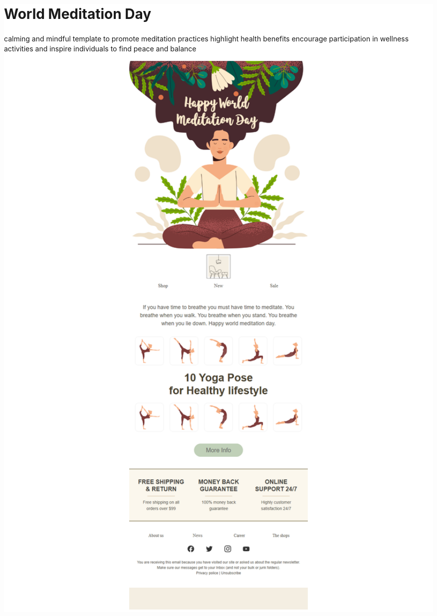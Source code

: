 # World Meditation Day

calming and mindful template to promote meditation practices highlight health benefits encourage participation in wellness activities and inspire individuals to find peace and balance

<p align="center">
  <img src="email_full.png" alt=" World Meditation Day " style="width:100%; max-width:1000px;" />
</p>